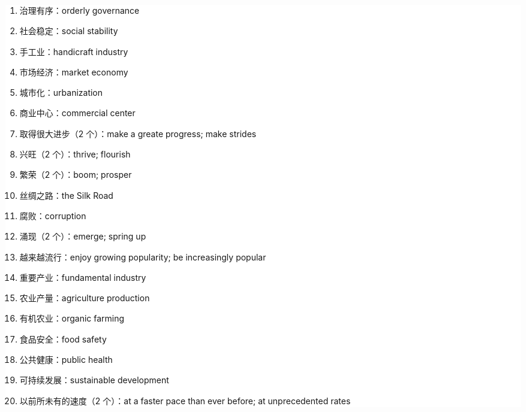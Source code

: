 1. 治理有序：orderly governance
   
2. 社会稳定：social stability
   
3. 手工业：handicraft industry
   
4. 市场经济：market economy
   
5. 城市化：urbanization
   
6. 商业中心：commercial center
   
7. 取得很大进步（2 个）：make a greate progress; make strides
   
8. 兴旺（2 个）：thrive; flourish
   
9. 繁荣（2 个）：boom; prosper
   
10. 丝绸之路：the Silk Road
   
11. 腐败：corruption
   
12. 涌现（2 个）：emerge;  spring up
   
13. 越来越流行：enjoy growing popularity; be increasingly popular
   
14. 重要产业：fundamental industry
   
15. 农业产量：agriculture production
   
16. 有机农业：organic farming
   
17. 食品安全：food safety
   
18. 公共健康：public health
   
19. 可持续发展：sustainable development
   
20. 以前所未有的速度（2 个）：at a faster pace than ever before; at unprecedented rates
   
